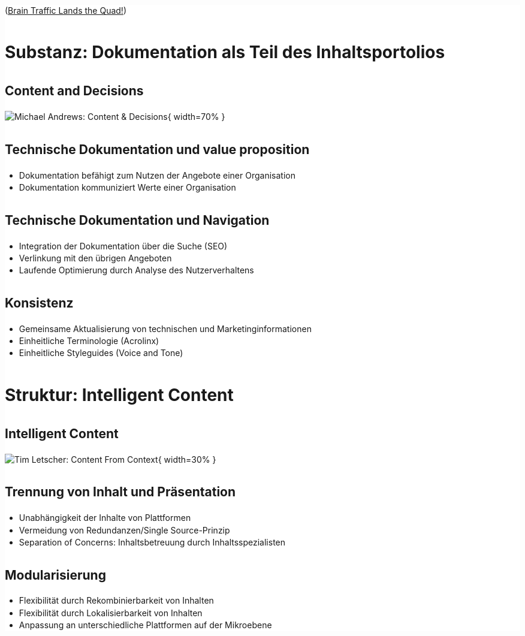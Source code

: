 ([Brain Traffic Lands the Quad!](http://braintraffic.com/blog/brain-traffic-lands-the-quad "Brain Traffic Lands the Quad!"))
    
#  Substanz: Dokumentation als Teil des Inhaltsportolios 


## Content and Decisions

![Michael Andrews: Content & Decisions](https://i1.wp.com/storyneedle.com/wp-content/uploads/2017/07/contentdecisions.png?w=1208&ssl=1){ width=70% }

## Technische Dokumentation und value proposition

- Dokumentation befähigt zum Nutzen der Angebote einer Organisation 
- Dokumentation kommuniziert Werte einer Organisation


## Technische Dokumentation und Navigation

- Integration der Dokumentation über die Suche (SEO)
- Verlinkung mit den übrigen Angeboten
- Laufende Optimierung durch Analyse des Nutzerverhaltens



## Konsistenz

- Gemeinsame Aktualisierung von technischen und Marketinginformationen
- Einheitliche Terminologie (Acrolinx)
- Einheitliche Styleguides (Voice and Tone)



# Struktur: Intelligent Content

## Intelligent Content


![Tim Letscher: Content From Context](https://blog.hubspot.com/hs-fs/hub/53/file-1524815080-png/blog-files/content-context-conveyor-01.png?t=1507329261965&width=1200&height=1764&name=content-context-conveyor-01.png){ width=30% }



## Trennung von Inhalt und Präsentation

- Unabhängigkeit der Inhalte von Plattformen
- Vermeidung von Redundanzen/Single Source-Prinzip
- Separation of Concerns: Inhaltsbetreuung durch Inhaltsspezialisten

## Modularisierung

- Flexibilität durch Rekombinierbarkeit von Inhalten
- Flexibilität durch Lokalisierbarkeit von Inhalten
- Anpassung an unterschiedliche Plattformen auf der Mikroebene
